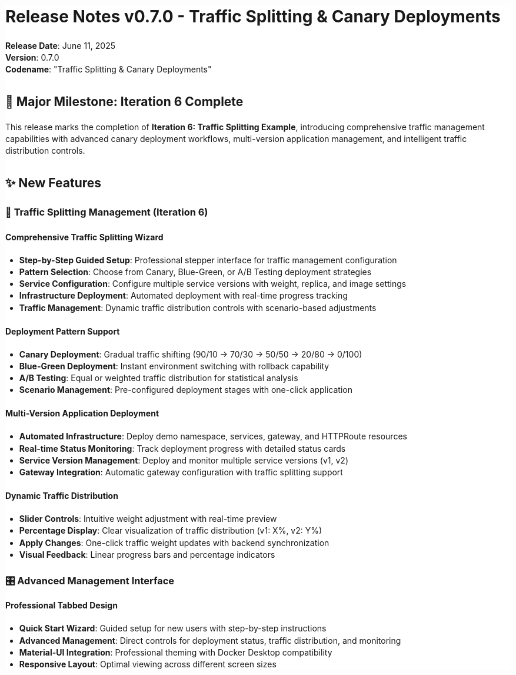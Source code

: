 # Release Notes v0.7.0 - Traffic Splitting & Canary Deployments

**Release Date**: June 11, 2025  
**Version**: 0.7.0  
**Codename**: "Traffic Splitting & Canary Deployments"

## 🎉 Major Milestone: Iteration 6 Complete

This release marks the completion of **Iteration 6: Traffic Splitting Example**, introducing comprehensive traffic management capabilities with advanced canary deployment workflows, multi-version application management, and intelligent traffic distribution controls.

## ✨ New Features

### 🔀 **Traffic Splitting Management** (Iteration 6)

#### **Comprehensive Traffic Splitting Wizard**
- **Step-by-Step Guided Setup**: Professional stepper interface for traffic management configuration
- **Pattern Selection**: Choose from Canary, Blue-Green, or A/B Testing deployment strategies
- **Service Configuration**: Configure multiple service versions with weight, replica, and image settings
- **Infrastructure Deployment**: Automated deployment with real-time progress tracking
- **Traffic Management**: Dynamic traffic distribution controls with scenario-based adjustments

#### **Deployment Pattern Support**
- **Canary Deployment**: Gradual traffic shifting (90/10 → 70/30 → 50/50 → 20/80 → 0/100)
- **Blue-Green Deployment**: Instant environment switching with rollback capability
- **A/B Testing**: Equal or weighted traffic distribution for statistical analysis
- **Scenario Management**: Pre-configured deployment stages with one-click application

#### **Multi-Version Application Deployment**
- **Automated Infrastructure**: Deploy demo namespace, services, gateway, and HTTPRoute resources
- **Real-time Status Monitoring**: Track deployment progress with detailed status cards
- **Service Version Management**: Deploy and monitor multiple service versions (v1, v2)
- **Gateway Integration**: Automatic gateway configuration with traffic splitting support

#### **Dynamic Traffic Distribution**
- **Slider Controls**: Intuitive weight adjustment with real-time preview
- **Percentage Display**: Clear visualization of traffic distribution (v1: X%, v2: Y%)
- **Apply Changes**: One-click traffic weight updates with backend synchronization
- **Visual Feedback**: Linear progress bars and percentage indicators

### 🎛️ **Advanced Management Interface**

#### **Professional Tabbed Design**
- **Quick Start Wizard**: Guided setup for new users with step-by-step instructions
- **Advanced Management**: Direct controls for deployment status, traffic distribution, and monitoring
- **Material-UI Integration**: Professional theming with Docker Desktop compatibility
- **Responsive Layout**: Optimal viewing across different screen sizes
